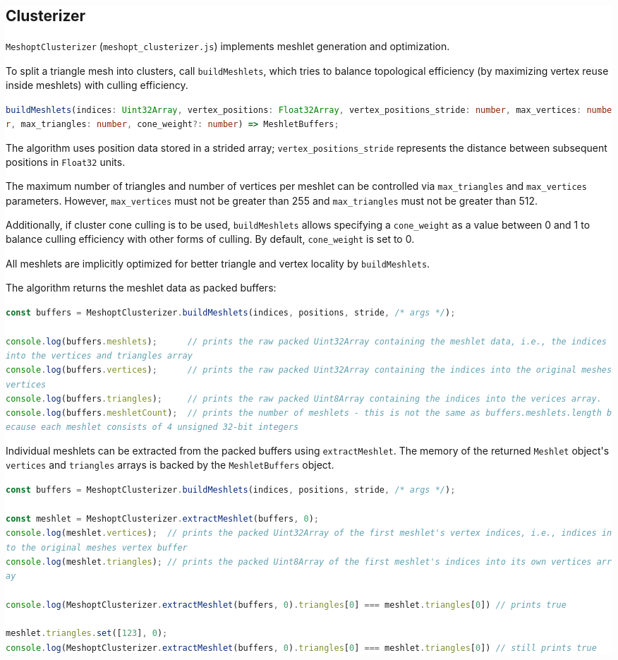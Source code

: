 ## Clusterizer

`MeshoptClusterizer` (`meshopt_clusterizer.js`) implements meshlet generation and optimization.

To split a triangle mesh into clusters, call `buildMeshlets`, which tries to balance topological efficiency (by maximizing vertex reuse inside meshlets) with culling efficiency.

```ts
buildMeshlets(indices: Uint32Array, vertex_positions: Float32Array, vertex_positions_stride: number, max_vertices: number, max_triangles: number, cone_weight?: number) => MeshletBuffers;
```

The algorithm uses position data stored in a strided array; `vertex_positions_stride` represents the distance between subsequent positions in `Float32` units.

The maximum number of triangles and number of vertices per meshlet can be controlled via `max_triangles` and `max_vertices` parameters. However, `max_vertices` must not be greater than 255 and `max_triangles` must not be greater than 512.

Additionally, if cluster cone culling is to be used, `buildMeshlets` allows specifying a `cone_weight` as a value between 0 and 1 to balance culling efficiency with other forms of culling. By default, `cone_weight` is set to 0.

All meshlets are implicitly optimized for better triangle and vertex locality by `buildMeshlets`.

The algorithm returns the meshlet data as packed buffers:

```ts
const buffers = MeshoptClusterizer.buildMeshlets(indices, positions, stride, /* args */);

console.log(buffers.meshlets);      // prints the raw packed Uint32Array containing the meshlet data, i.e., the indices into the vertices and triangles array
console.log(buffers.vertices);      // prints the raw packed Uint32Array containing the indices into the original meshes vertices
console.log(buffers.triangles);     // prints the raw packed Uint8Array containing the indices into the verices array.
console.log(buffers.meshletCount);  // prints the number of meshlets - this is not the same as buffers.meshlets.length because each meshlet consists of 4 unsigned 32-bit integers
```

Individual meshlets can be extracted from the packed buffers using `extractMeshlet`. The memory of the returned `Meshlet` object's `vertices` and `triangles` arrays is backed by the `MeshletBuffers` object.

```ts
const buffers = MeshoptClusterizer.buildMeshlets(indices, positions, stride, /* args */);

const meshlet = MeshoptClusterizer.extractMeshlet(buffers, 0);
console.log(meshlet.vertices);  // prints the packed Uint32Array of the first meshlet's vertex indices, i.e., indices into the original meshes vertex buffer
console.log(meshlet.triangles); // prints the packed Uint8Array of the first meshlet's indices into its own vertices array

console.log(MeshoptClusterizer.extractMeshlet(buffers, 0).triangles[0] === meshlet.triangles[0]) // prints true

meshlet.triangles.set([123], 0);
console.log(MeshoptClusterizer.extractMeshlet(buffers, 0).triangles[0] === meshlet.triangles[0]) // still prints true
```
